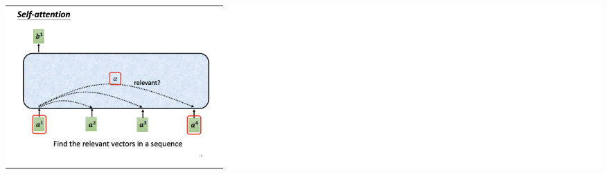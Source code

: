 <table><tr>  <td><div align=center> <img src="/assets/images/2024-09-27-self-attention/2024-10-18-22-02-03.png" width="300"> </div></td>  